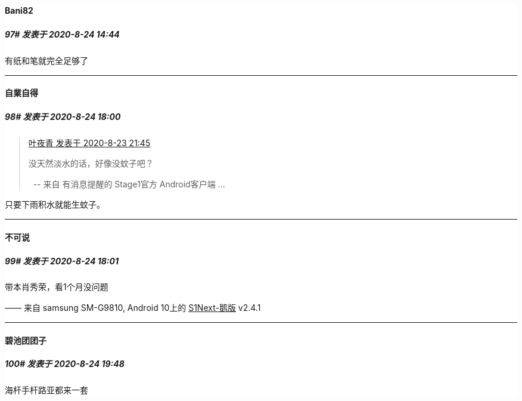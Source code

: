####  Bani82  
##### 97#       发表于 2020-8-24 14:44




有纸和笔就完全足够了







*****

####  自業自得  
##### 98#       发表于 2020-8-24 18:00



<blockquote><a href="httphttps://bbs.saraba1st.com/2b/forum.php?mod=redirect&amp;goto=findpost&amp;pid=48528567&amp;ptid=1956203" target="_blank">叶夜青 发表于 2020-8-23 21:45</a>

没天然淡水的话，好像没蚊子吧？


  -- 来自 有消息提醒的 Stage1官方 Android客户端 ...</blockquote>
只要下雨积水就能生蚊子。







*****

####  不可说  
##### 99#       发表于 2020-8-24 18:01




带本肖秀荣，看1个月没问题

—— 来自 samsung SM-G9810, Android 10上的 [S1Next-鹅版](https://github.com/ykrank/S1-Next/releases) v2.4.1







*****

####  碧池团团子  
##### 100#       发表于 2020-8-24 19:48




海杆手杆路亚都来一套






